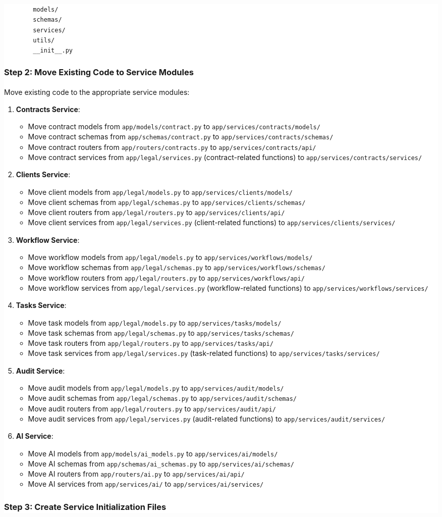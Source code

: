 ```
        models/
        schemas/
        services/
        utils/
        __init__.py
```

### Step 2: Move Existing Code to Service Modules

Move existing code to the appropriate service modules:

1. **Contracts Service**:
   - Move contract models from `app/models/contract.py` to `app/services/contracts/models/`
   - Move contract schemas from `app/schemas/contract.py` to `app/services/contracts/schemas/`
   - Move contract routers from `app/routers/contracts.py` to `app/services/contracts/api/`
   - Move contract services from `app/legal/services.py` (contract-related functions) to `app/services/contracts/services/`

2. **Clients Service**:
   - Move client models from `app/legal/models.py` to `app/services/clients/models/`
   - Move client schemas from `app/legal/schemas.py` to `app/services/clients/schemas/`
   - Move client routers from `app/legal/routers.py` to `app/services/clients/api/`
   - Move client services from `app/legal/services.py` (client-related functions) to `app/services/clients/services/`

3. **Workflow Service**:
   - Move workflow models from `app/legal/models.py` to `app/services/workflows/models/`
   - Move workflow schemas from `app/legal/schemas.py` to `app/services/workflows/schemas/`
   - Move workflow routers from `app/legal/routers.py` to `app/services/workflows/api/`
   - Move workflow services from `app/legal/services.py` (workflow-related functions) to `app/services/workflows/services/`

4. **Tasks Service**:
   - Move task models from `app/legal/models.py` to `app/services/tasks/models/`
   - Move task schemas from `app/legal/schemas.py` to `app/services/tasks/schemas/`
   - Move task routers from `app/legal/routers.py` to `app/services/tasks/api/`
   - Move task services from `app/legal/services.py` (task-related functions) to `app/services/tasks/services/`

5. **Audit Service**:
   - Move audit models from `app/legal/models.py` to `app/services/audit/models/`
   - Move audit schemas from `app/legal/schemas.py` to `app/services/audit/schemas/`
   - Move audit routers from `app/legal/routers.py` to `app/services/audit/api/`
   - Move audit services from `app/legal/services.py` (audit-related functions) to `app/services/audit/services/`

6. **AI Service**:
   - Move AI models from `app/models/ai_models.py` to `app/services/ai/models/`
   - Move AI schemas from `app/schemas/ai_schemas.py` to `app/services/ai/schemas/`
   - Move AI routers from `app/routers/ai.py` to `app/services/ai/api/`
   - Move AI services from `app/services/ai/` to `app/services/ai/services/`

### Step 3: Create Service Initialization Files
